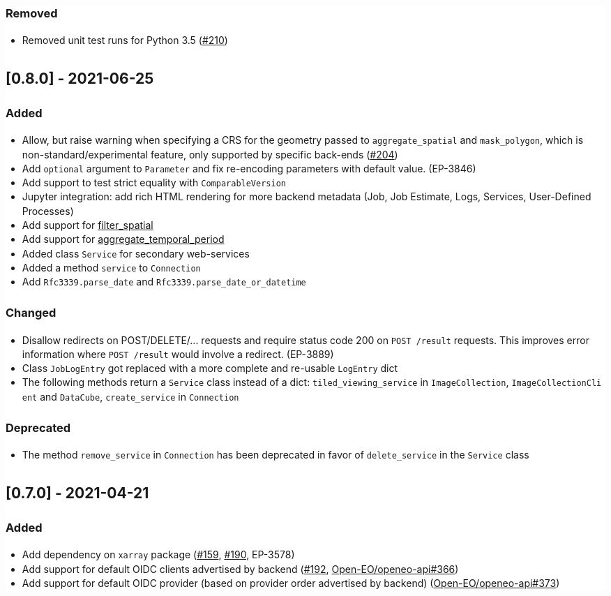 ### Removed

- Removed unit test runs for Python 3.5 ([#210](https://github.com/Open-EO/openeo-python-client/issues/210))


## [0.8.0] - 2021-06-25

### Added

- Allow, but raise warning when specifying a CRS for the geometry passed to `aggregate_spatial` and `mask_polygon`,
  which is non-standard/experimental feature, only supported by specific back-ends
  ([#204](https://github.com/Open-EO/openeo-python-client/issues/204))
- Add `optional` argument to `Parameter` and fix re-encoding parameters with default value. (EP-3846)
- Add support to test strict equality with `ComparableVersion`
- Jupyter integration: add rich HTML rendering for more backend metadata (Job, Job Estimate, Logs, Services, User-Defined Processes)
- Add support for [filter_spatial](https://processes.openeo.org/#filter_spatial)
- Add support for [aggregate_temporal_period](https://processes.openeo.org/#aggregate_temporal_period)
- Added class `Service` for secondary web-services
- Added a method `service` to `Connection`
- Add `Rfc3339.parse_date` and `Rfc3339.parse_date_or_datetime`

### Changed

- Disallow redirects on POST/DELETE/... requests and require status code 200 on `POST /result` requests.
  This improves error information where `POST /result` would involve a redirect. (EP-3889)
- Class `JobLogEntry` got replaced with a more complete and re-usable `LogEntry` dict
- The following methods return a `Service` class instead of a dict: `tiled_viewing_service` in `ImageCollection`, `ImageCollectionClient` and `DataCube`, `create_service` in `Connection`

### Deprecated

- The method `remove_service` in `Connection` has been deprecated in favor of `delete_service` in the `Service` class


## [0.7.0] - 2021-04-21

### Added

- Add dependency on `xarray` package ([#159](https://github.com/Open-EO/openeo-python-client/issues/159), [#190](https://github.com/Open-EO/openeo-python-client/pull/190), EP-3578)
- Add support for default OIDC clients advertised by backend ([#192](https://github.com/Open-EO/openeo-python-client/issues/192), [Open-EO/openeo-api#366](https://github.com/Open-EO/openeo-api/pull/366))
- Add support for default OIDC provider (based on provider order advertised by backend) ([Open-EO/openeo-api#373](https://github.com/Open-EO/openeo-api/pull/373))
